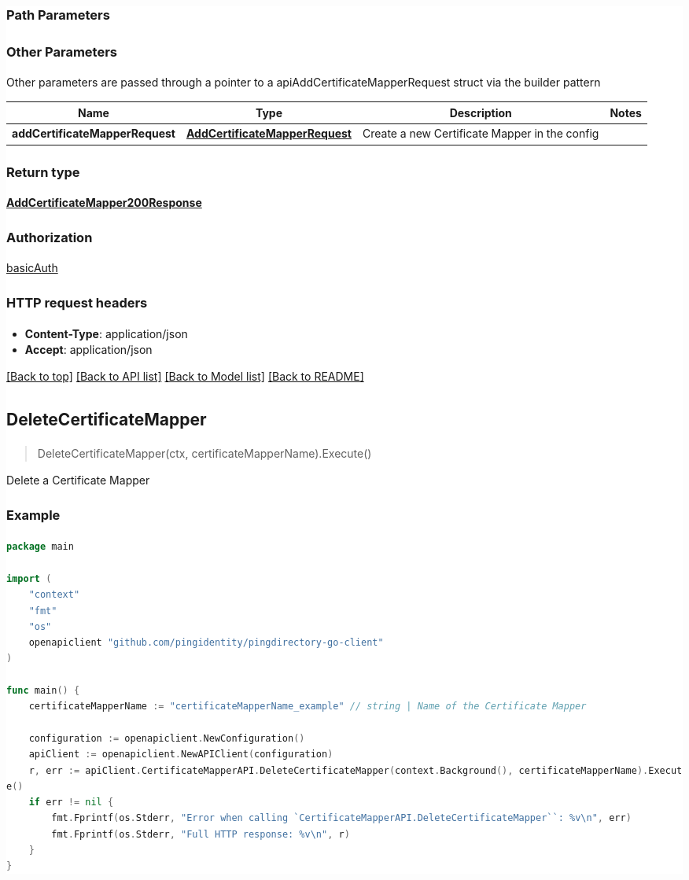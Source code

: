 ### Path Parameters



### Other Parameters

Other parameters are passed through a pointer to a apiAddCertificateMapperRequest struct via the builder pattern


Name | Type | Description  | Notes
------------- | ------------- | ------------- | -------------
 **addCertificateMapperRequest** | [**AddCertificateMapperRequest**](AddCertificateMapperRequest.md) | Create a new Certificate Mapper in the config | 

### Return type

[**AddCertificateMapper200Response**](AddCertificateMapper200Response.md)

### Authorization

[basicAuth](../README.md#basicAuth)

### HTTP request headers

- **Content-Type**: application/json
- **Accept**: application/json

[[Back to top]](#) [[Back to API list]](../README.md#documentation-for-api-endpoints)
[[Back to Model list]](../README.md#documentation-for-models)
[[Back to README]](../README.md)


## DeleteCertificateMapper

> DeleteCertificateMapper(ctx, certificateMapperName).Execute()

Delete a Certificate Mapper

### Example

```go
package main

import (
    "context"
    "fmt"
    "os"
    openapiclient "github.com/pingidentity/pingdirectory-go-client"
)

func main() {
    certificateMapperName := "certificateMapperName_example" // string | Name of the Certificate Mapper

    configuration := openapiclient.NewConfiguration()
    apiClient := openapiclient.NewAPIClient(configuration)
    r, err := apiClient.CertificateMapperAPI.DeleteCertificateMapper(context.Background(), certificateMapperName).Execute()
    if err != nil {
        fmt.Fprintf(os.Stderr, "Error when calling `CertificateMapperAPI.DeleteCertificateMapper``: %v\n", err)
        fmt.Fprintf(os.Stderr, "Full HTTP response: %v\n", r)
    }
}
```

